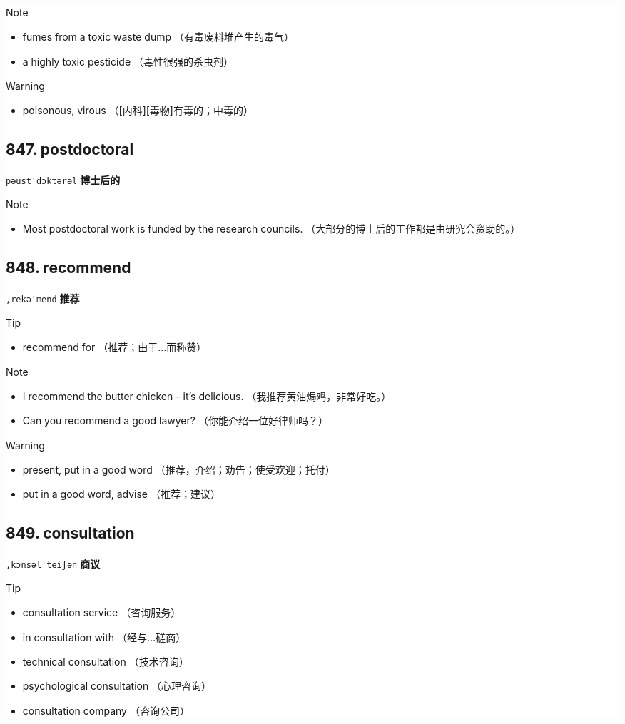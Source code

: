 > [!NOTE]
>
> - fumes from a toxic waste dump （有毒废料堆产生的毒气）
>
> - a highly toxic pesticide （毒性很强的杀虫剂）
>

> [!WARNING]
>
> - poisonous, virous （[内科][毒物]有毒的；中毒的）
>

## 847. postdoctoral

`pəust'dɔktərəl`  **博士后的**

> [!NOTE]
>
> - Most postdoctoral work is funded by the research councils. （大部分的博士后的工作都是由研究会资助的。）
>

## 848. recommend

`,rekə'mend`  **推荐**

> [!TIP]
>
> - recommend for （推荐；由于…而称赞）
>

> [!NOTE]
>
> - I recommend the butter chicken - it’s delicious. （我推荐黄油焗鸡，非常好吃。）
>
> - Can you recommend a good lawyer? （你能介绍一位好律师吗？）
>

> [!WARNING]
>
> - present, put in a good word （推荐，介绍；劝告；使受欢迎；托付）
>
> - put in a good word, advise （推荐；建议）
>

## 849. consultation

`,kɔnsəl'teiʃən`  **商议**

> [!TIP]
>
> - consultation service （咨询服务）
>
> - in consultation with （经与…磋商）
>
> - technical consultation （技术咨询）
>
> - psychological consultation （心理咨询）
>
> - consultation company （咨询公司）
>
